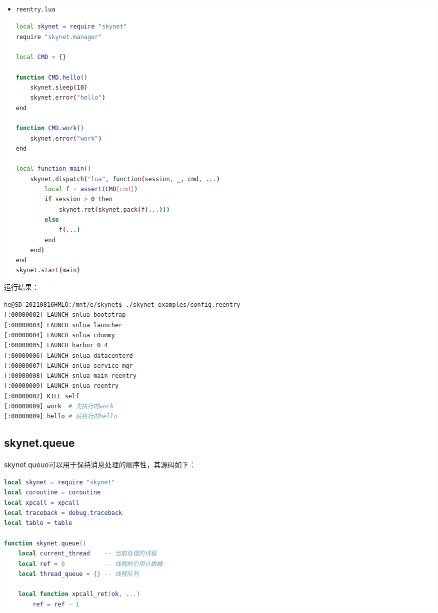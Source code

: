 - `reentry.lua`

  ```sh
  local skynet = require "skynet"
  require "skynet.manager"
  
  local CMD = {}
  
  function CMD.hello()
      skynet.sleep(10)
      skynet.error("hello")
  end
  
  function CMD.work()
      skynet.error("work")
  end
  
  local function main()
      skynet.dispatch("lua", function(session, _, cmd, ...)
          local f = assert(CMD[cmd])
          if session > 0 then
              skynet.ret(skynet.pack(f(...)))
          else
              f(...)
          end
      end)
  end
  skynet.start(main)
  ```

运行结果：

```sh
he@SD-20210816HMLO:/mnt/e/skynet$ ./skynet examples/config.reentry
[:00000002] LAUNCH snlua bootstrap
[:00000003] LAUNCH snlua launcher
[:00000004] LAUNCH snlua cdummy
[:00000005] LAUNCH harbor 0 4
[:00000006] LAUNCH snlua datacenterd
[:00000007] LAUNCH snlua service_mgr
[:00000008] LAUNCH snlua main_reentry
[:00000009] LAUNCH snlua reentry
[:00000002] KILL self
[:00000009] work  # 先执行的work
[:00000009] hello # 后执行的hello
```



## skynet.queue

skynet.queue可以用于保持消息处理的顺序性，其源码如下：

```lua
local skynet = require "skynet"
local coroutine = coroutine
local xpcall = xpcall
local traceback = debug.traceback
local table = table

function skynet.queue()
	local current_thread    -- 当前处理的线程
	local ref = 0           -- 线程的引用计数器
	local thread_queue = {} -- 线程队列

	local function xpcall_ret(ok, ...)
		ref = ref - 1
```